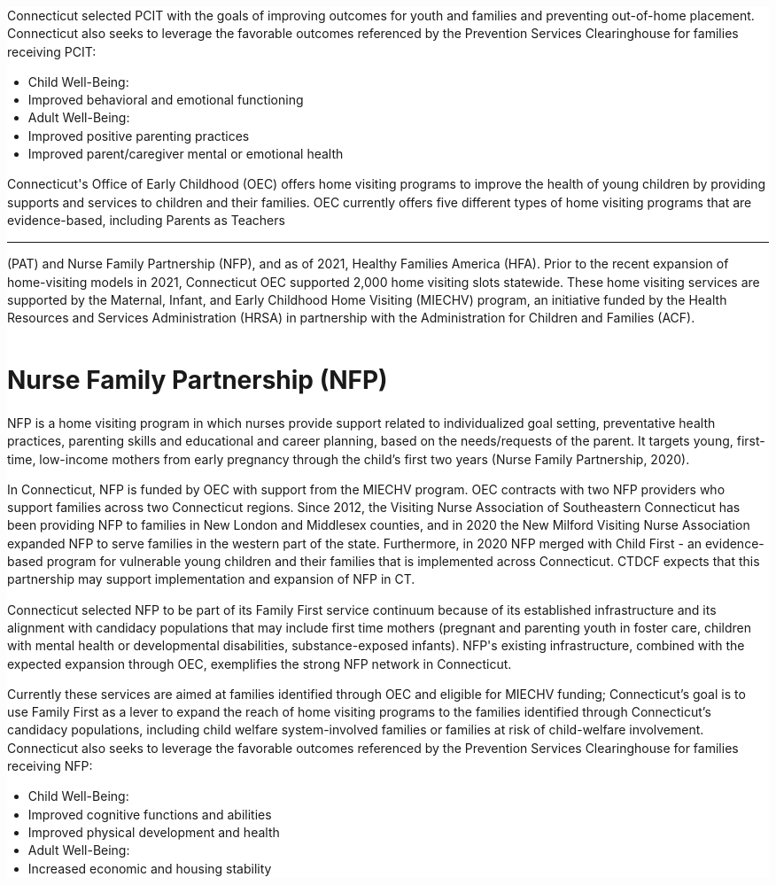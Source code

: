 Connecticut selected PCIT with the goals of improving outcomes for youth and families and preventing out-of-home placement. Connecticut also seeks to leverage the favorable outcomes referenced by the Prevention Services Clearinghouse for families receiving PCIT:

- Child Well-Being:
- Improved behavioral and emotional functioning
- Adult Well-Being:
- Improved positive parenting practices
- Improved parent/caregiver mental or emotional health

Connecticut's Office of Early Childhood (OEC) offers home visiting programs to improve the health of young children by providing supports and services to children and their families. OEC currently offers five different types of home visiting programs that are evidence-based, including Parents as Teachers



---


(PAT) and Nurse Family Partnership (NFP), and as of 2021, Healthy Families America (HFA). Prior to the recent expansion of home-visiting models in 2021, Connecticut OEC supported 2,000 home visiting slots statewide. These home visiting services are supported by the Maternal, Infant, and Early Childhood Home Visiting (MIECHV) program, an initiative funded by the Health Resources and Services Administration (HRSA) in partnership with the Administration for Children and Families (ACF).

# Nurse Family Partnership (NFP)

NFP is a home visiting program in which nurses provide support related to individualized goal setting, preventative health practices, parenting skills and educational and career planning, based on the needs/requests of the parent. It targets young, first-time, low-income mothers from early pregnancy through the child’s first two years (Nurse Family Partnership, 2020).

In Connecticut, NFP is funded by OEC with support from the MIECHV program. OEC contracts with two NFP providers who support families across two Connecticut regions. Since 2012, the Visiting Nurse Association of Southeastern Connecticut has been providing NFP to families in New London and Middlesex counties, and in 2020 the New Milford Visiting Nurse Association expanded NFP to serve families in the western part of the state. Furthermore, in 2020 NFP merged with Child First - an evidence-based program for vulnerable young children and their families that is implemented across Connecticut. CTDCF expects that this partnership may support implementation and expansion of NFP in CT.

Connecticut selected NFP to be part of its Family First service continuum because of its established infrastructure and its alignment with candidacy populations that may include first time mothers (pregnant and parenting youth in foster care, children with mental health or developmental disabilities, substance-exposed infants). NFP's existing infrastructure, combined with the expected expansion through OEC, exemplifies the strong NFP network in Connecticut.

Currently these services are aimed at families identified through OEC and eligible for MIECHV funding; Connecticut’s goal is to use Family First as a lever to expand the reach of home visiting programs to the families identified through Connecticut’s candidacy populations, including child welfare system-involved families or families at risk of child-welfare involvement. Connecticut also seeks to leverage the favorable outcomes referenced by the Prevention Services Clearinghouse for families receiving NFP:

- Child Well-Being:
- Improved cognitive functions and abilities
- Improved physical development and health
- Adult Well-Being:
- Increased economic and housing stability
